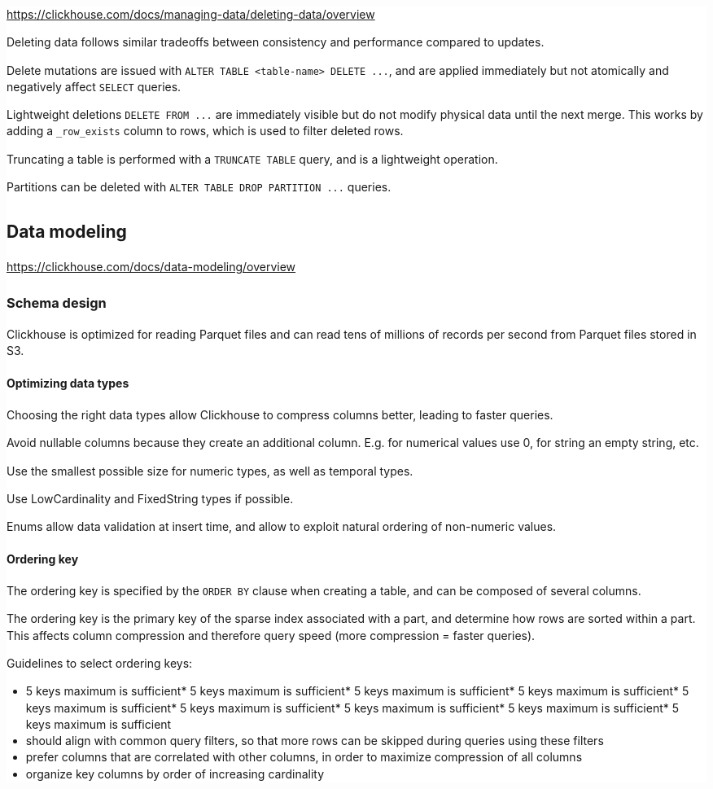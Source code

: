 https://clickhouse.com/docs/managing-data/deleting-data/overview

Deleting data follows similar tradeoffs between consistency and performance
compared to updates.

Delete mutations are issued with `ALTER TABLE <table-name> DELETE ...`, and are
applied immediately but not atomically and negatively affect `SELECT` queries.

Lightweight deletions `DELETE FROM ...` are immediately visible but do not
modify physical data until the next merge. This works by adding a `_row_exists`
column to rows, which is used to filter deleted rows.

Truncating a table is performed with a `TRUNCATE TABLE` query, and is a
lightweight operation.

Partitions can be deleted with `ALTER TABLE DROP PARTITION ...` queries.

## Data modeling

https://clickhouse.com/docs/data-modeling/overview

### Schema design

Clickhouse is optimized for reading Parquet files and can read tens of millions
of records per second from Parquet files stored in S3.

#### Optimizing data types

Choosing the right data types allow Clickhouse to compress columns better,
leading to faster queries.

Avoid nullable columns because they create an additional column. E.g. for
numerical values use 0, for string an empty string, etc.

Use the smallest possible size for numeric types, as well as temporal types.

Use LowCardinality and FixedString types if possible.

Enums allow data validation at insert time, and allow to exploit natural
ordering of non-numeric values.

#### Ordering key

The ordering key is specified by the `ORDER BY` clause when creating a table,
and can be composed of several columns.

The ordering key is the primary key of the sparse index associated with a part,
and determine how rows are sorted within a part. This affects column
compression and therefore query speed (more compression = faster queries).

Guidelines to select ordering keys:
* 5 keys maximum is sufficient* 5 keys maximum is sufficient* 5 keys maximum is
    sufficient* 5 keys maximum is sufficient* 5 keys maximum is sufficient* 5
    keys maximum is sufficient* 5 keys maximum is sufficient* 5 keys maximum is
    sufficient* 5 keys maximum is sufficient
* should align with common query filters, so that more rows can be skipped
    during queries using these filters
* prefer columns that are correlated with other columns, in order to maximize
    compression of all columns
* organize key columns by order of increasing cardinality
